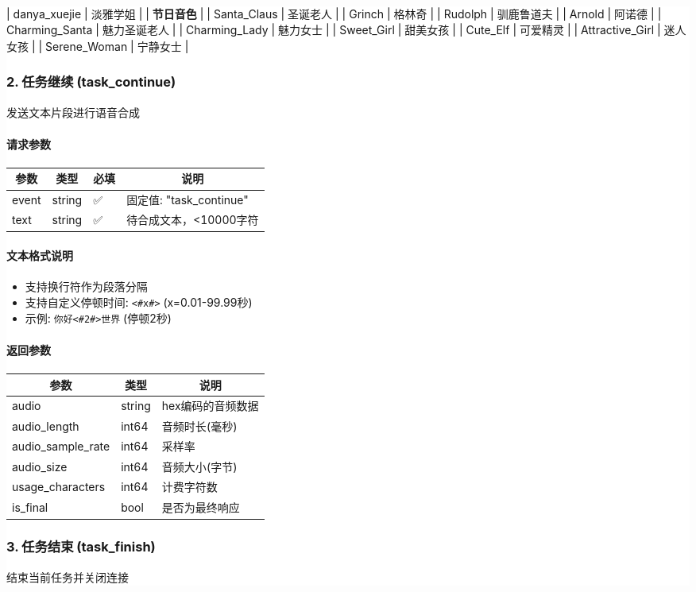 | danya_xuejie | 淡雅学姐 |
| **节日音色** |
| Santa_Claus | 圣诞老人 |
| Grinch | 格林奇 |
| Rudolph | 驯鹿鲁道夫 |
| Arnold | 阿诺德 |
| Charming_Santa | 魅力圣诞老人 |
| Charming_Lady | 魅力女士 |
| Sweet_Girl | 甜美女孩 |
| Cute_Elf | 可爱精灵 |
| Attractive_Girl | 迷人女孩 |
| Serene_Woman | 宁静女士 |

### 2. 任务继续 (task_continue)
发送文本片段进行语音合成

#### 请求参数
| 参数 | 类型 | 必填 | 说明 |
|------|------|------|------|
| event | string | ✅ | 固定值: "task_continue" |
| text | string | ✅ | 待合成文本，<10000字符 |

#### 文本格式说明
- 支持换行符作为段落分隔
- 支持自定义停顿时间: `<#x#>` (x=0.01-99.99秒)
- 示例: `你好<#2#>世界` (停顿2秒)

#### 返回参数
| 参数 | 类型 | 说明 |
|------|------|------|
| audio | string | hex编码的音频数据 |
| audio_length | int64 | 音频时长(毫秒) |
| audio_sample_rate | int64 | 采样率 |
| audio_size | int64 | 音频大小(字节) |
| usage_characters | int64 | 计费字符数 |
| is_final | bool | 是否为最终响应 |

### 3. 任务结束 (task_finish)
结束当前任务并关闭连接
